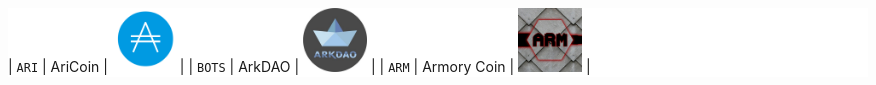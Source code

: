 | `ARI` | AriCoin | <img src="https://raw.githubusercontent.com/crypti/cryptocurrencies/master/images/ARI.png" width="64" height="64" alt="AriCoin's Icon"> | 
| `BOTS` | ArkDAO | <img src="https://raw.githubusercontent.com/crypti/cryptocurrencies/master/images/BOTS.png" width="64" height="64" alt="ArkDAO's Icon"> | 
| `ARM` | Armory Coin | <img src="https://raw.githubusercontent.com/crypti/cryptocurrencies/master/images/ARM.png" width="64" height="64" alt="Armory Coin's Icon"> | 